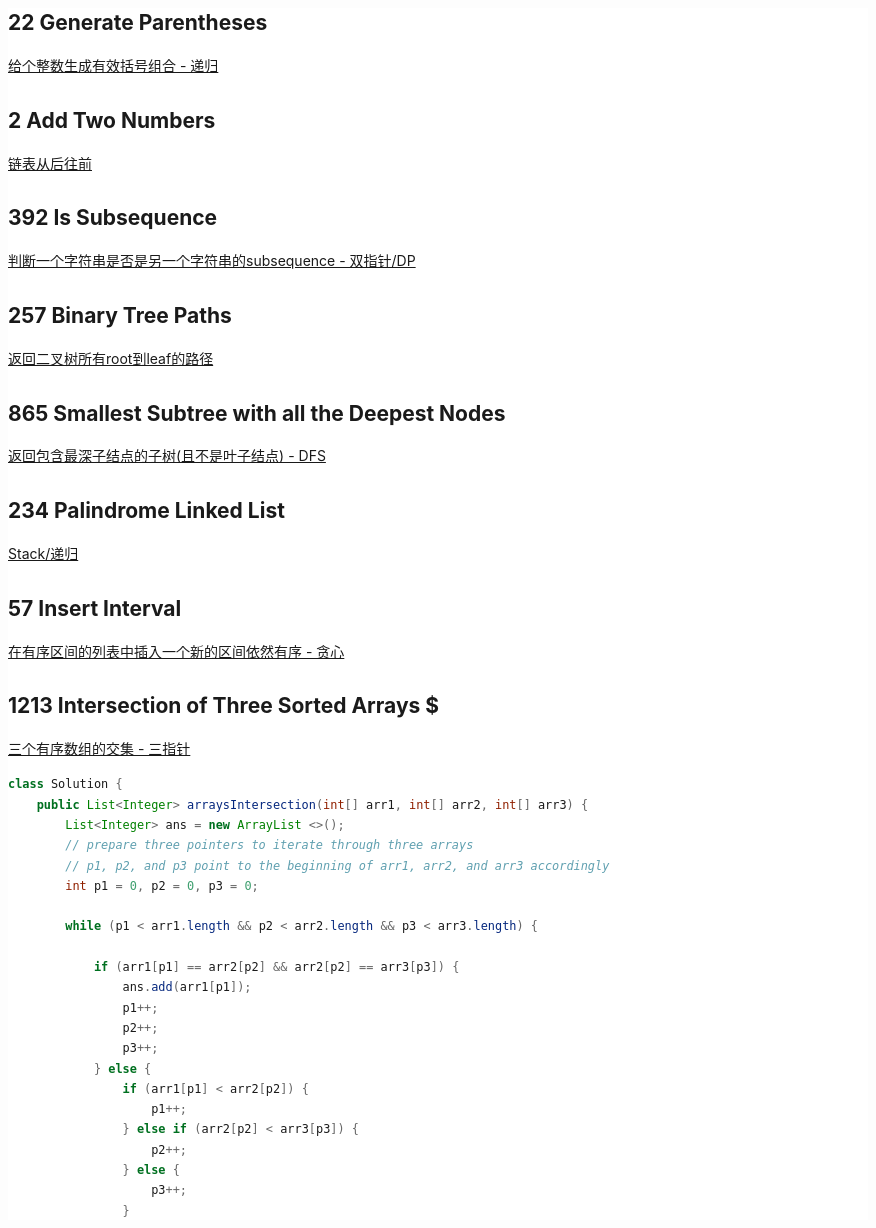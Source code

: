 ## 22 Generate Parentheses

[给个整数生成有效括号组合 - 递归](https://app.gitbook.com/@guilindev/s/interview/leetcode/string#22-generate-parentheses)

## 2 Add Two Numbers

[链表从后往前](https://app.gitbook.com/@guilindev/s/interview/leetcode/linkedlist#2-add-two-numbers)

## 392    Is Subsequence

[判断一个字符串是否是另一个字符串的subsequence - 双指针/DP](https://app.gitbook.com/@guilindev/s/interview/leetcode/divide-and-conquer#392-is-subsequence)

## 257    Binary Tree Paths

[返回二叉树所有root到leaf的路径](https://app.gitbook.com/@guilindev/s/interview/leetcode/untitled-1#257-binary-tree-paths)

## 865    Smallest Subtree with all the Deepest Nodes

[返回包含最深子结点的子树\(且不是叶子结点\) - DFS](https://leetcode-cn.com/problems/smallest-subtree-with-all-the-deepest-nodes/solution/ju-you-suo-you-zui-shen-jie-dian-de-zui-xiao-zi-sh/)

## 234    Palindrome Linked List

[Stack/递归](https://app.gitbook.com/@guilindev/s/interview/leetcode/linkedlist#234-palindrome-linked-list)

## 57 Insert Interval

[在有序区间的列表中插入一个新的区间依然有序 - 贪心](https://app.gitbook.com/@guilindev/s/interview/leetcode/tag4#57-insert-interval)

## 1213 Intersection of Three Sorted Arrays $

[三个有序数组的交集 - 三指针](https://leetcode.com/problems/intersection-of-three-sorted-arrays/solution/)

```java
class Solution {
    public List<Integer> arraysIntersection(int[] arr1, int[] arr2, int[] arr3) {
        List<Integer> ans = new ArrayList <>();
        // prepare three pointers to iterate through three arrays
        // p1, p2, and p3 point to the beginning of arr1, arr2, and arr3 accordingly
        int p1 = 0, p2 = 0, p3 = 0;

        while (p1 < arr1.length && p2 < arr2.length && p3 < arr3.length) {

            if (arr1[p1] == arr2[p2] && arr2[p2] == arr3[p3]) {
                ans.add(arr1[p1]);
                p1++;
                p2++;
                p3++;
            } else {
                if (arr1[p1] < arr2[p2]) {
                    p1++;
                } else if (arr2[p2] < arr3[p3]) {
                    p2++;
                } else {
                    p3++;
                }

```